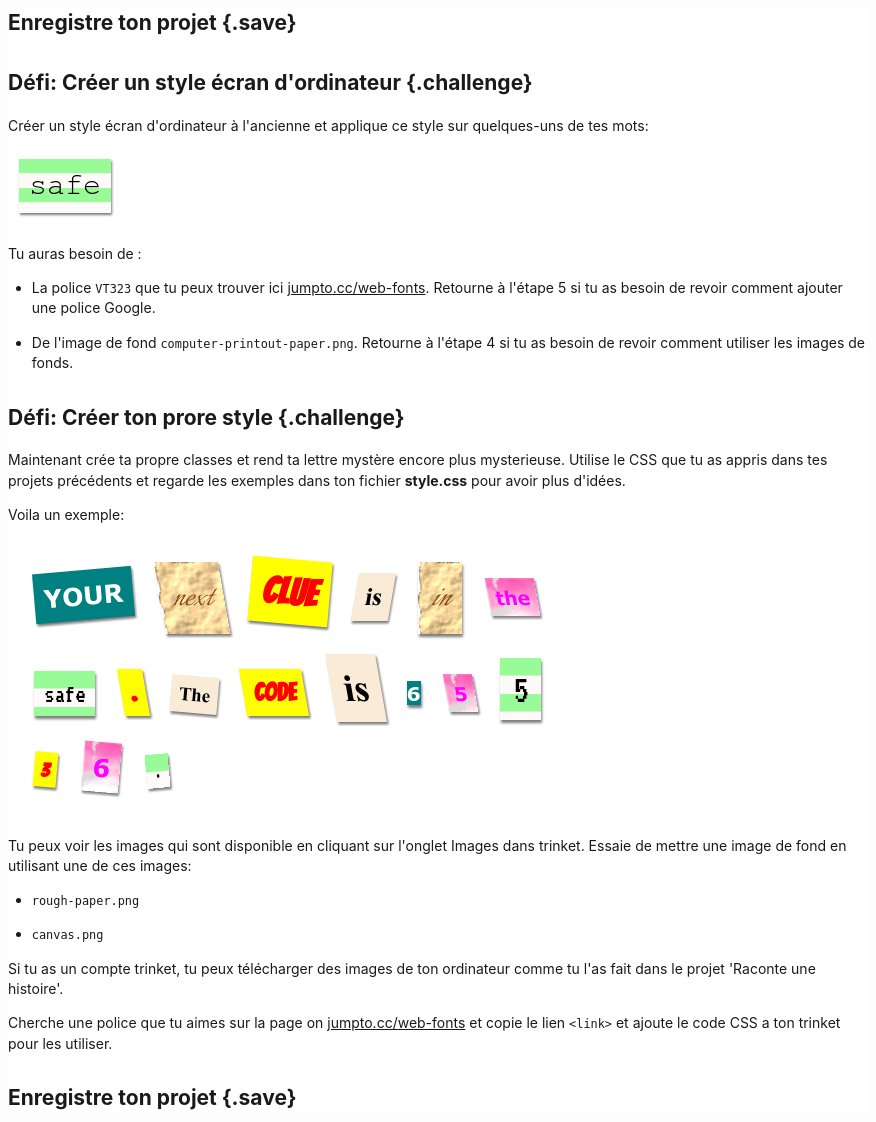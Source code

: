 ## Enregistre ton projet {.save}

## Défi:  Créer un style écran d'ordinateur {.challenge}

Créer un style écran d'ordinateur à l'ancienne et applique ce style sur quelques-uns de tes mots:

![screenshot](letter-fonts-printout.png)

Tu auras besoin de :

+ La police `VT323` que tu peux trouver ici <a href="http://jumpto.cc/web-fonts" target="_blank">jumpto.cc/web-fonts</a>. Retourne à l'étape 5 si tu as besoin de revoir comment ajouter une police Google.

+ De l'image de fond `computer-printout-paper.png`. Retourne à l'étape 4 si tu as besoin de revoir comment utiliser les images de fonds.

## Défi: Créer ton prore style {.challenge}

Maintenant crée ta propre classes et rend ta lettre mystère encore plus mysterieuse. Utilise le CSS que tu as appris dans tes projets précédents et regarde les exemples dans ton fichier __style.css__ pour avoir plus d'idées.

Voila un exemple:

![screenshot](letter-fonts-challenge3.png)

Tu peux voir les images qui sont disponible en cliquant sur l'onglet Images dans trinket.
Essaie de mettre une image de fond en utilisant une de ces images:

+ `rough-paper.png`

+ `canvas.png`

Si tu as un compte trinket, tu peux télécharger des images de ton ordinateur comme tu l'as fait dans le projet 'Raconte une histoire'.

Cherche une police que tu aimes sur la page on <a href="http://jumpto.cc/web-fonts" target="_blank">jumpto.cc/web-fonts</a> et copie le lien `<link>` et ajoute le code CSS a ton trinket pour les utiliser.

## Enregistre ton projet {.save}
